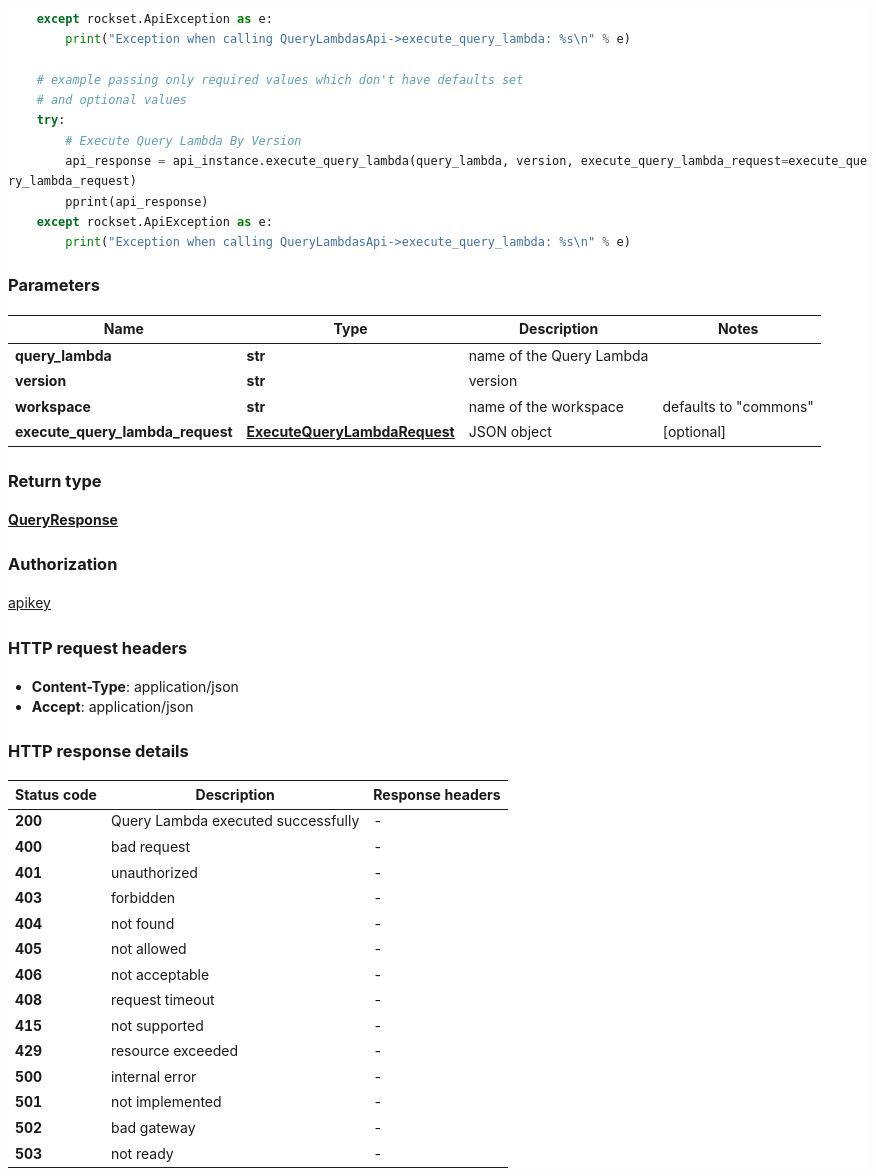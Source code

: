 ```python
    except rockset.ApiException as e:
        print("Exception when calling QueryLambdasApi->execute_query_lambda: %s\n" % e)

    # example passing only required values which don't have defaults set
    # and optional values
    try:
        # Execute Query Lambda By Version
        api_response = api_instance.execute_query_lambda(query_lambda, version, execute_query_lambda_request=execute_query_lambda_request)
        pprint(api_response)
    except rockset.ApiException as e:
        print("Exception when calling QueryLambdasApi->execute_query_lambda: %s\n" % e)
```


### Parameters

Name | Type | Description  | Notes
------------- | ------------- | ------------- | -------------
 **query_lambda** | **str**| name of the Query Lambda |
 **version** | **str**| version |
 **workspace** | **str**| name of the workspace | defaults to "commons"
 **execute_query_lambda_request** | [**ExecuteQueryLambdaRequest**](ExecuteQueryLambdaRequest.md)| JSON object | [optional]

### Return type

[**QueryResponse**](QueryResponse.md)

### Authorization

[apikey](../README.md#apikey)

### HTTP request headers

 - **Content-Type**: application/json
 - **Accept**: application/json


### HTTP response details

| Status code | Description | Response headers |
|-------------|-------------|------------------|
**200** | Query Lambda executed successfully |  -  |
**400** | bad request |  -  |
**401** | unauthorized |  -  |
**403** | forbidden |  -  |
**404** | not found |  -  |
**405** | not allowed |  -  |
**406** | not acceptable |  -  |
**408** | request timeout |  -  |
**415** | not supported |  -  |
**429** | resource exceeded |  -  |
**500** | internal error |  -  |
**501** | not implemented |  -  |
**502** | bad gateway |  -  |
**503** | not ready |  -  |
